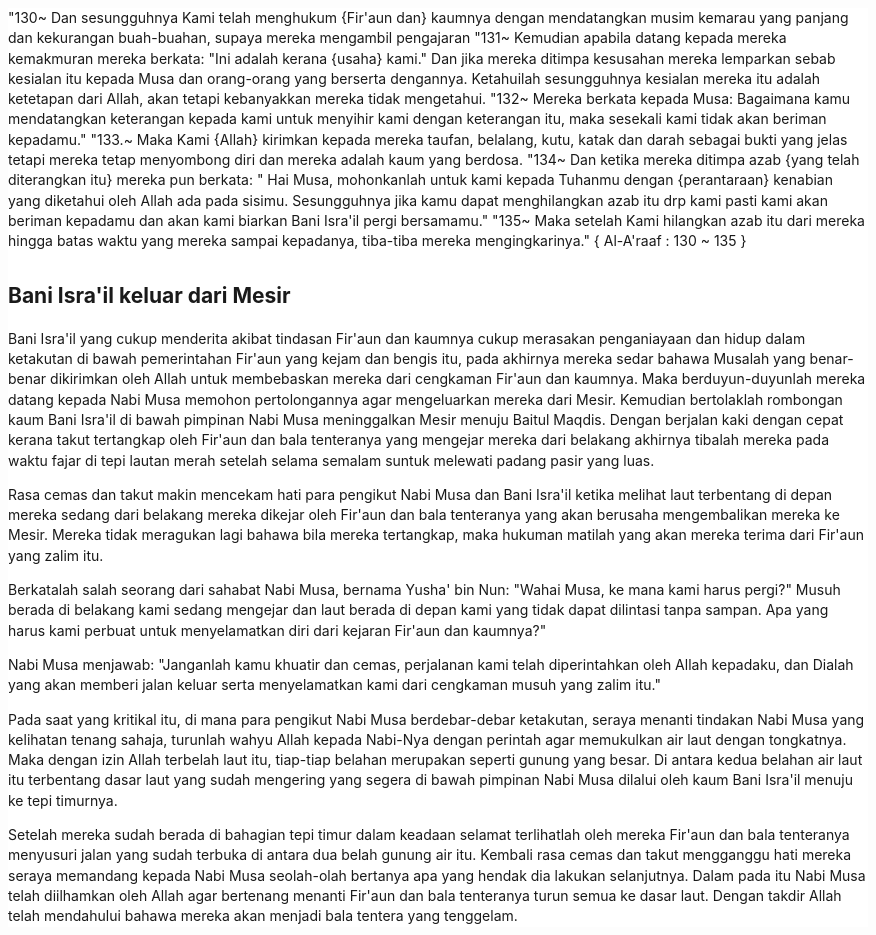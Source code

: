 "130~ Dan sesungguhnya Kami telah menghukum {Fir'aun dan} kaumnya dengan mendatangkan musim kemarau yang panjang dan kekurangan buah-buahan, supaya mereka mengambil pengajaran 
"131~ Kemudian apabila datang kepada mereka kemakmuran mereka berkata: "Ini adalah kerana {usaha} kami." Dan jika mereka ditimpa kesusahan mereka lemparkan sebab kesialan itu kepada Musa dan orang-orang yang berserta dengannya. Ketahuilah sesungguhnya kesialan mereka itu adalah ketetapan dari Allah, akan tetapi kebanyakkan mereka tidak mengetahui. 
"132~ Mereka berkata kepada Musa: Bagaimana kamu mendatangkan keterangan kepada kami untuk menyihir kami dengan keterangan itu, maka sesekali kami tidak akan beriman kepadamu." 
"133.~ Maka Kami {Allah} kirimkan kepada mereka taufan, belalang, kutu, katak dan darah sebagai bukti yang jelas tetapi mereka tetap menyombong diri dan mereka adalah kaum yang berdosa. 
"134~ Dan ketika mereka ditimpa azab {yang telah diterangkan itu} mereka pun berkata: " Hai Musa, mohonkanlah untuk kami kepada Tuhanmu dengan {perantaraan} kenabian yang diketahui oleh Allah ada pada sisimu. Sesungguhnya jika kamu dapat menghilangkan azab itu drp kami pasti kami akan beriman kepadamu dan akan kami biarkan Bani Isra'il pergi bersamamu." 
"135~ Maka setelah Kami hilangkan azab itu dari mereka hingga batas waktu yang mereka sampai kepadanya, tiba-tiba mereka mengingkarinya." { Al-A'raaf : 130 ~ 135 }

## Bani Isra'il keluar dari Mesir

Bani Isra'il yang cukup menderita akibat tindasan Fir'aun dan kaumnya cukup merasakan penganiayaan dan hidup dalam ketakutan di bawah pemerintahan Fir'aun yang kejam dan bengis itu, pada akhirnya mereka sedar bahawa Musalah yang benar-benar dikirimkan oleh Allah untuk membebaskan mereka dari cengkaman Fir'aun dan kaumnya. Maka berduyun-duyunlah mereka datang kepada Nabi Musa memohon pertolongannya agar mengeluarkan mereka dari Mesir.
Kemudian bertolaklah rombongan kaum Bani Isra'il di bawah pimpinan Nabi Musa meninggalkan Mesir menuju Baitul Maqdis. Dengan berjalan kaki dengan cepat kerana takut tertangkap oleh Fir'aun dan bala tenteranya yang mengejar mereka dari belakang akhirnya tibalah mereka pada waktu fajar di tepi lautan merah setelah selama semalam suntuk melewati padang pasir yang luas.

Rasa cemas dan takut makin mencekam hati para pengikut Nabi Musa dan Bani Isra'il ketika melihat laut terbentang di depan mereka sedang dari belakang mereka dikejar oleh Fir'aun dan bala tenteranya yang akan berusaha mengembalikan mereka ke Mesir. Mereka tidak meragukan lagi bahawa bila mereka tertangkap, maka hukuman matilah yang akan mereka terima dari Fir'aun yang zalim itu.

Berkatalah salah seorang dari sahabat Nabi Musa, bernama Yusha' bin Nun: "Wahai Musa, ke mana kami harus pergi?" Musuh berada di belakang kami sedang mengejar dan laut berada di depan kami yang tidak dapat dilintasi tanpa sampan. Apa yang harus kami perbuat untuk menyelamatkan diri dari kejaran Fir'aun dan kaumnya?"

Nabi Musa menjawab: "Janganlah kamu khuatir dan cemas, perjalanan kami telah diperintahkan oleh Allah kepadaku, dan Dialah yang akan memberi jalan keluar serta menyelamatkan kami dari cengkaman musuh yang zalim itu."

Pada saat yang kritikal itu, di mana para pengikut Nabi Musa berdebar-debar ketakutan, seraya menanti tindakan Nabi Musa yang kelihatan tenang sahaja, turunlah wahyu Allah kepada Nabi-Nya dengan perintah agar memukulkan air laut dengan tongkatnya. Maka dengan izin Allah terbelah laut itu, tiap-tiap belahan merupakan seperti gunung yang besar. Di antara kedua belahan air laut itu terbentang dasar laut yang sudah mengering yang segera di bawah pimpinan Nabi Musa dilalui oleh kaum Bani Isra'il menuju ke tepi timurnya.

Setelah mereka sudah berada di bahagian tepi timur dalam keadaan selamat terlihatlah oleh mereka Fir'aun dan bala tenteranya menyusuri jalan yang sudah terbuka di antara dua belah gunung air itu. Kembali rasa cemas dan takut mengganggu hati mereka seraya memandang kepada Nabi Musa seolah-olah bertanya apa yang hendak dia lakukan selanjutnya. Dalam pada itu Nabi Musa telah diilhamkan oleh Allah agar bertenang menanti Fir'aun dan bala tenteranya turun semua ke dasar laut. Dengan takdir Allah telah mendahului bahawa mereka akan menjadi bala tentera yang tenggelam.
